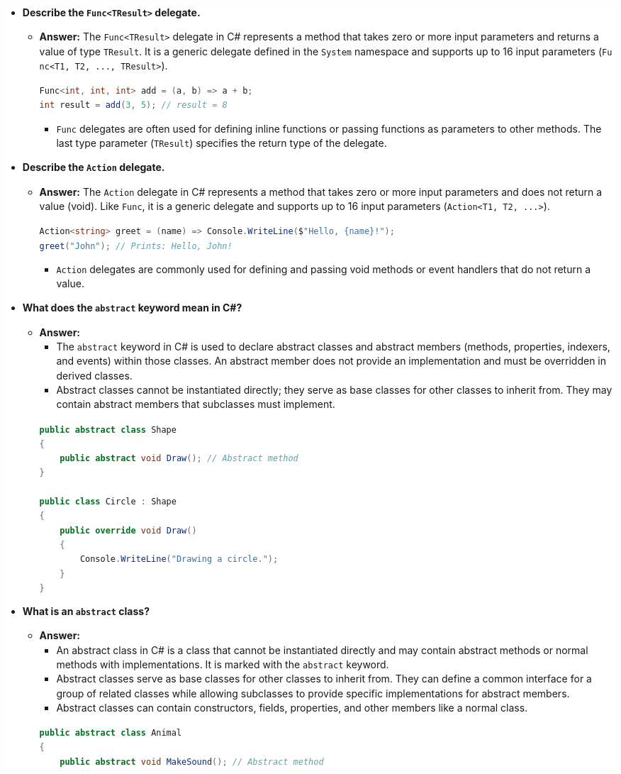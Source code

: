 - **Describe the `Func<TResult>` delegate.**
    - **Answer:** The `Func<TResult>` delegate in C# represents a method that takes zero or more input parameters and returns a value of type `TResult`. It is a generic delegate defined in the `System` namespace and supports up to 16 input parameters (`Func<T1, T2, ..., TResult>`).
      ```csharp
      Func<int, int, int> add = (a, b) => a + b;
      int result = add(3, 5); // result = 8
      ```
        - `Func` delegates are often used for defining inline functions or passing functions as parameters to other methods. The last type parameter (`TResult`) specifies the return type of the delegate.

- **Describe the `Action` delegate.**
    - **Answer:** The `Action` delegate in C# represents a method that takes zero or more input parameters and does not return a value (void). Like `Func`, it is a generic delegate and supports up to 16 input parameters (`Action<T1, T2, ...>`).
      ```csharp
      Action<string> greet = (name) => Console.WriteLine($"Hello, {name}!");
      greet("John"); // Prints: Hello, John!
      ```
        - `Action` delegates are commonly used for defining and passing void methods or event handlers that do not return a value.

- **What does the `abstract` keyword mean in C#?**
    - **Answer:**
        - The `abstract` keyword in C# is used to declare abstract classes and abstract members (methods, properties, indexers, and events) within those classes. An abstract member does not provide an implementation and must be overridden in derived classes.
        - Abstract classes cannot be instantiated directly; they serve as base classes for other classes to inherit from. They may contain abstract members that subclasses must implement.
      ```csharp
      public abstract class Shape
      {
          public abstract void Draw(); // Abstract method
      }
  
      public class Circle : Shape
      {
          public override void Draw()
          {
              Console.WriteLine("Drawing a circle.");
          }
      }
      ```

- **What is an `abstract` class?**
    - **Answer:**
        - An abstract class in C# is a class that cannot be instantiated directly and may contain abstract methods or normal methods with implementations. It is marked with the `abstract` keyword.
        - Abstract classes serve as base classes for other classes to inherit from. They can define a common interface for a group of related classes while allowing subclasses to provide specific implementations for abstract members.
        - Abstract classes can contain constructors, fields, properties, and other members like a normal class.
      ```csharp
      public abstract class Animal
      {
          public abstract void MakeSound(); // Abstract method
  